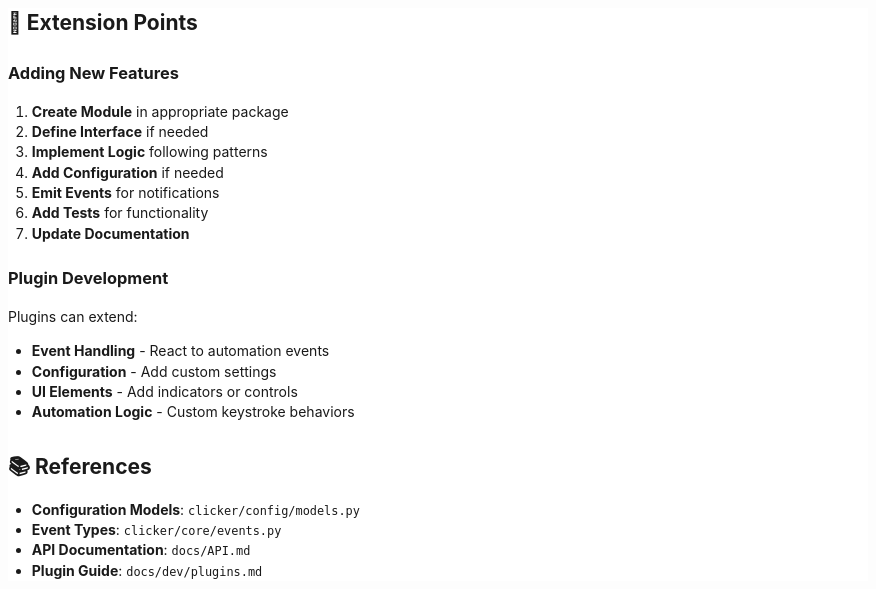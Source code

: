 ## 🔧 Extension Points

### Adding New Features

1. **Create Module** in appropriate package
2. **Define Interface** if needed
3. **Implement Logic** following patterns
4. **Add Configuration** if needed
5. **Emit Events** for notifications
6. **Add Tests** for functionality
7. **Update Documentation**

### Plugin Development

Plugins can extend:
- **Event Handling** - React to automation events
- **Configuration** - Add custom settings
- **UI Elements** - Add indicators or controls
- **Automation Logic** - Custom keystroke behaviors

## 📚 References

- **Configuration Models**: `clicker/config/models.py`
- **Event Types**: `clicker/core/events.py`
- **API Documentation**: `docs/API.md`
- **Plugin Guide**: `docs/dev/plugins.md` 